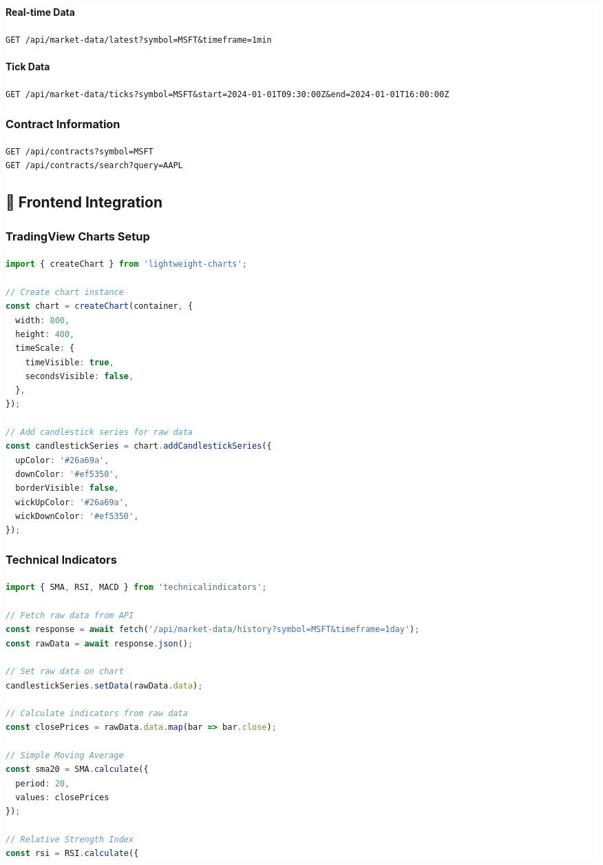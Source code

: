 #### **Real-time Data**
```http
GET /api/market-data/latest?symbol=MSFT&timeframe=1min
```

#### **Tick Data**
```http
GET /api/market-data/ticks?symbol=MSFT&start=2024-01-01T09:30:00Z&end=2024-01-01T16:00:00Z
```

### **Contract Information**
```http
GET /api/contracts?symbol=MSFT
GET /api/contracts/search?query=AAPL
```

## 🎨 Frontend Integration

### **TradingView Charts Setup**
```typescript
import { createChart } from 'lightweight-charts';

// Create chart instance
const chart = createChart(container, {
  width: 800,
  height: 400,
  timeScale: {
    timeVisible: true,
    secondsVisible: false,
  },
});

// Add candlestick series for raw data
const candlestickSeries = chart.addCandlestickSeries({
  upColor: '#26a69a',
  downColor: '#ef5350',
  borderVisible: false,
  wickUpColor: '#26a69a',
  wickDownColor: '#ef5350',
});
```

### **Technical Indicators**
```typescript
import { SMA, RSI, MACD } from 'technicalindicators';

// Fetch raw data from API
const response = await fetch('/api/market-data/history?symbol=MSFT&timeframe=1day');
const rawData = await response.json();

// Set raw data on chart
candlestickSeries.setData(rawData.data);

// Calculate indicators from raw data
const closePrices = rawData.data.map(bar => bar.close);

// Simple Moving Average
const sma20 = SMA.calculate({
  period: 20,
  values: closePrices
});

// Relative Strength Index
const rsi = RSI.calculate({
```